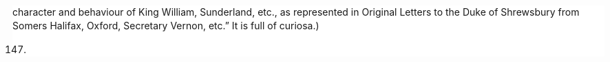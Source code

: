 character and behaviour of King William, Sunderland, etc.,
as represented in Original Letters to the Duke of Shrewsbury
from Somers Halifax, Oxford, Secretary Vernon, etc.&#8221; It is
full of curiosa.)
[^13]: &#8220;The illegal
alienation of the Crown Estates, partly by sale and partly
by gift, is a scandalous chapter in English history... a
gigantic fraud on the nation.&#8221; (F. W. Newman, &#8220;Lectures on
Political Economy.&#8221; London, 1851, pp. 129, 130.) [For
details as to how the present large landed proprietors of
England came into their possessions see &#8220;Our Old Nobility.
By Noblesse Oblige.&#8221; London, 1879. &#8212; F. E.]

[^14]:Read,
e.g., E. Burke&#8217;s Pamphlet on the ducal house of
Bedford, whose offshoot was Lord John Russell, the &#8220;tomtit
of Liberalism.&#8221;
[^15]: &#8220;The farmers
forbid cottagers to keep any living creatures besides
themselves and children, under the pretence that if they
keep any beasts or poultry, they will steal from the
farmers&#8217; barns for their support; they also say, keep the
cottagers poor and you will keep them industrious, &amp;c.,
but the real fact I believe, is that the farmers may have
the whole right of common to themselves.&#8221; (&#8220;A Political
Inquiry into the Consequences of Enclosing Waste Lands.&#8221;
London, 1785, p. 75.)
[^16]: Eden, l. c.,
preface.
[^17]: &#8220;Capital Farms.&#8221;
Two letters on the Flour Trade and the Dearness of Corn. By
a person in business. London, 1767, pp. 19, 20.
[^18]: &#8220;Merchant Farms.&#8221;
 &#8220;An Enquiry into the Causes of the Present High Price of
Provisions.&#8221; London, 1767, p. 11.  Note.&#8212; This excellent
work, that was published anonymously, is by the Rev.
Nathaniel Forster.
[^19]: Thomas Wright: &#8220;A
Short Address to the Public on the Monopoly of Large Farms,&#8221;
1779, pp. 2, 3.
[^20]: Rev. Addington:
 &#8220;Inquiry into the Reasons for or against Enclosing Open
Fields,&#8221; London, 1772, pp. 37, 43 passim.
[^21]: Dr. R. Price, l. c., v. ii., p. 155, Forster, Addington, Kent, Price, and
James Anderson, should be read and compared with the
miserable prattle of Sycophant MacCulloch in his catalogue:
 &#8220;The Literature of Political Economy,&#8221; London, 1845.
[^22]: Price, l. c., p.
147.
[^23]: Price, l. c., p. 159. We are reminded of ancient Rome. &#8220;The rich had got
possession of the greater part of the undivided land. They
trusted in the conditions of the time, that these
possessions would not be again taken from them, and bought,
therefore, some of the pieces of land lying near theirs, and
belonging to the poor, with the acquiescence of their
owners, and took some by force, so that they now were
cultivating widely extended domains, instead of isolated
fields. Then they employed slaves in agriculture and
cattle-breeding, because freemen would have been taken from
labour for military service. The possession of slaves
brought them great gain, inasmuch as these, on account of
their immunity from military service, could freely multiply
and have a multitude of children. Thus the powerful men drew
all wealth to themselves, and all the land swarmed with
slaves. The Italians, on the other hand, were always
decreasing in number, destroyed as they were by poverty,
taxes, and military service. Even when times of peace came,
they were doomed to complete inactivity, because the rich
were in possession of the soil, and used slaves instead of
freemen in the tilling of it.&#8221; (Appian: &#8220;Civil Wars,&#8221; I.7.)
This passage refers to the time before the Licinian
rogations. Military service, which hastened to so great an
extent the ruin of the Roman plebeians, was also the chief
means by which, as in a forcing-house, Charlemagne brought

[^1]: &#8220;The petty proprietors who
[^2]: We must never forget that even the serf was
[^3]: Japan, with its purely feudal
[^4]: In his &#8220;Utopia,&#8221; Thomas More says,
[^5]: Bacon shows the
[^6]: Dr. Hunter, l. c., p. 134. &#8220;The quantity of land assigned (in the old laws) would
[^7]: &#8220;The right of the
[^8]: William Cobbett: &#8220;A
[^9]: The &#8220;spirit&#8221; of
[^10]: Professor Rogers,
[^11]: &#8220;A Letter to Sir
[^12]: On the private
[^24]: &#8220;An Inquiry into
[^25]: l. c., p. 132.
[^26]: Steuart says: &#8220;If
[^27]: James Anderson:
[^28]: In 1860 the people
[^29]: &#8220;In the Highlands
[^30]: When the present
[^31]: Interesting
[^32]: The deer-forests
[^33]: Robert Somers: